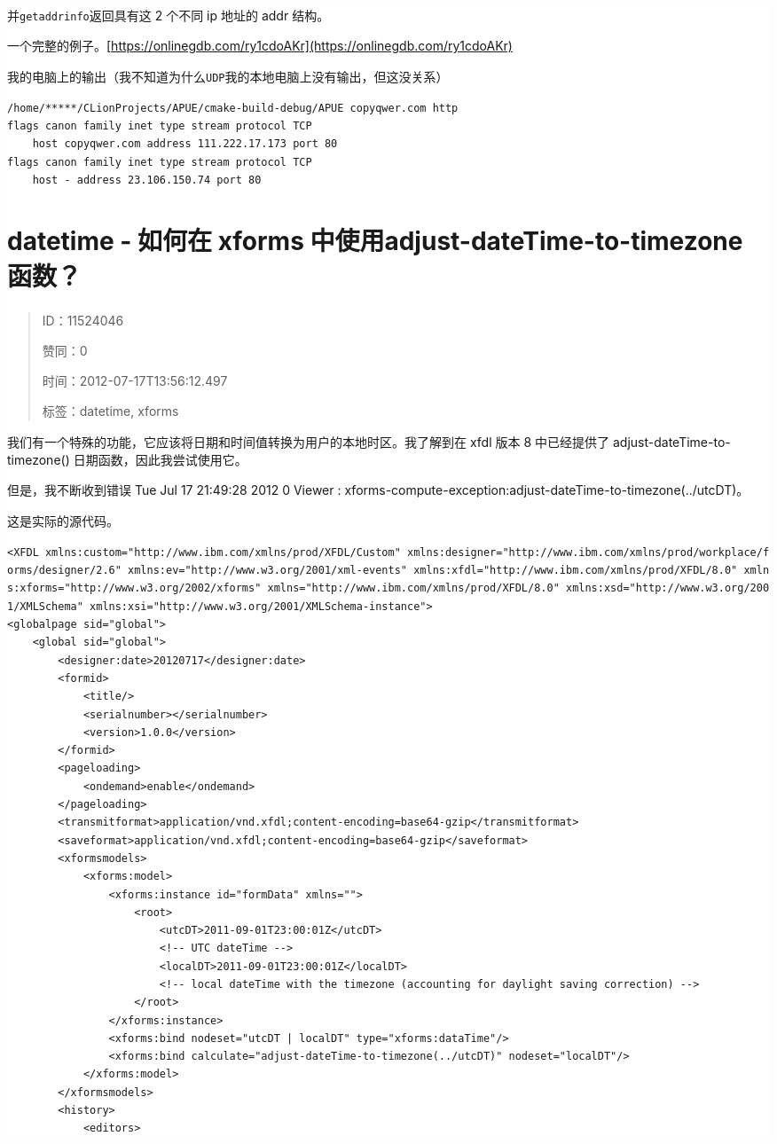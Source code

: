 并`getaddrinfo`返回具有这 2 个不同 ip 地址的 addr 结构。

一个完整的例子。[https://onlinegdb.com/ry1cdoAKr](https://onlinegdb.com/ry1cdoAKr)

我的电脑上的输出（我不知道为什么`UDP`我的本地电脑上没有输出，但这没关系）

```
/home/*****/CLionProjects/APUE/cmake-build-debug/APUE copyqwer.com http
flags canon family inet type stream protocol TCP
    host copyqwer.com address 111.222.17.173 port 80
flags canon family inet type stream protocol TCP
    host - address 23.106.150.74 port 80 
```

# datetime - 如何在 xforms 中使用adjust-dateTime-to-timezone 函数？

> ID：11524046
> 
> 赞同：0
> 
> 时间：2012-07-17T13:56:12.497
> 
> 标签：datetime, xforms

我们有一个特殊的功能，它应该将日期和时间值转换为用户的本地时区。我了解到在 xfdl 版本 8 中已经提供了 adjust-dateTime-to-timezone() 日期函数，因此我尝试使用它。

但是，我不断收到错误 Tue Jul 17 21:49:28 2012 0 Viewer : xforms-compute-exception:adjust-dateTime-to-timezone(../utcDT)。

这是实际的源代码。

```
<XFDL xmlns:custom="http://www.ibm.com/xmlns/prod/XFDL/Custom" xmlns:designer="http://www.ibm.com/xmlns/prod/workplace/forms/designer/2.6" xmlns:ev="http://www.w3.org/2001/xml-events" xmlns:xfdl="http://www.ibm.com/xmlns/prod/XFDL/8.0" xmlns:xforms="http://www.w3.org/2002/xforms" xmlns="http://www.ibm.com/xmlns/prod/XFDL/8.0" xmlns:xsd="http://www.w3.org/2001/XMLSchema" xmlns:xsi="http://www.w3.org/2001/XMLSchema-instance">
<globalpage sid="global">
    <global sid="global">
        <designer:date>20120717</designer:date>
        <formid>
            <title/>
            <serialnumber></serialnumber>
            <version>1.0.0</version>
        </formid>
        <pageloading>
            <ondemand>enable</ondemand>
        </pageloading>
        <transmitformat>application/vnd.xfdl;content-encoding=base64-gzip</transmitformat>
        <saveformat>application/vnd.xfdl;content-encoding=base64-gzip</saveformat>
        <xformsmodels>
            <xforms:model>
                <xforms:instance id="formData" xmlns="">
                    <root>
                        <utcDT>2011-09-01T23:00:01Z</utcDT>
                        <!-- UTC dateTime -->
                        <localDT>2011-09-01T23:00:01Z</localDT>
                        <!-- local dateTime with the timezone (accounting for daylight saving correction) -->
                    </root>
                </xforms:instance>
                <xforms:bind nodeset="utcDT | localDT" type="xforms:dataTime"/>
                <xforms:bind calculate="adjust-dateTime-to-timezone(../utcDT)" nodeset="localDT"/>
            </xforms:model>
        </xformsmodels>
        <history>
            <editors>
```